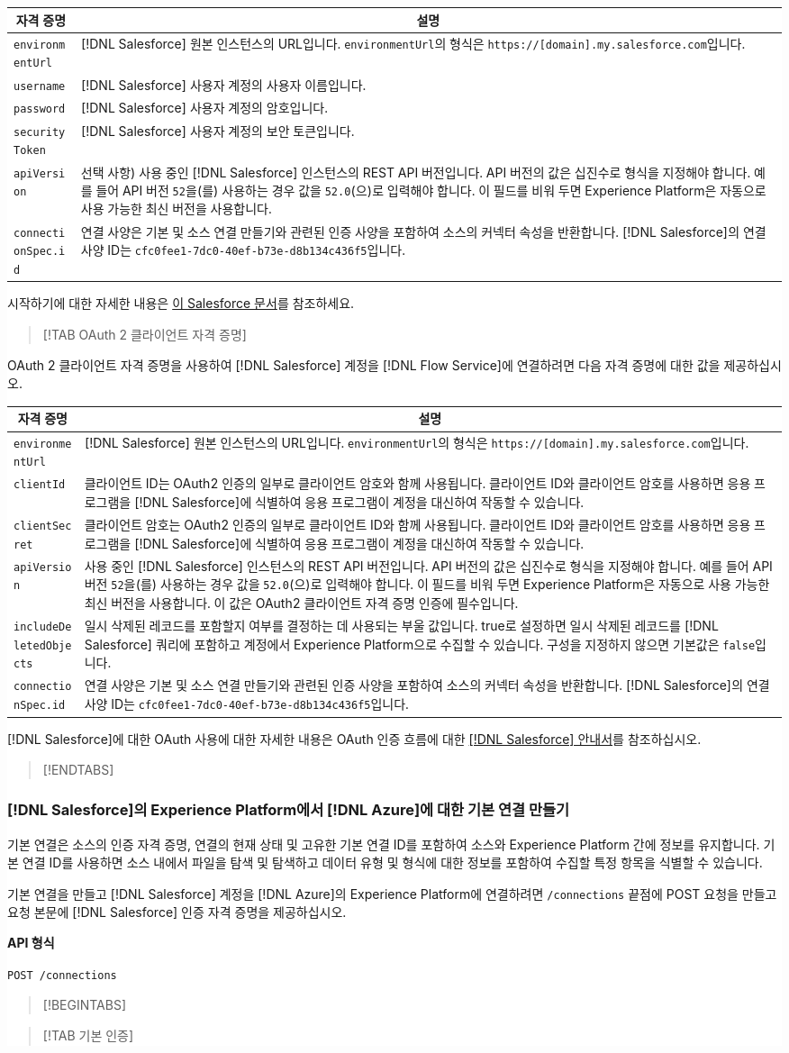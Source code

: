 | 자격 증명 | 설명 |
| --- | --- |
| `environmentUrl` | [!DNL Salesforce] 원본 인스턴스의 URL입니다. `environmentUrl`의 형식은 `https://[domain].my.salesforce.com`입니다. |
| `username` | [!DNL Salesforce] 사용자 계정의 사용자 이름입니다. |
| `password` | [!DNL Salesforce] 사용자 계정의 암호입니다. |
| `securityToken` | [!DNL Salesforce] 사용자 계정의 보안 토큰입니다. |
| `apiVersion` | 선택 사항) 사용 중인 [!DNL Salesforce] 인스턴스의 REST API 버전입니다. API 버전의 값은 십진수로 형식을 지정해야 합니다. 예를 들어 API 버전 `52`을(를) 사용하는 경우 값을 `52.0`(으)로 입력해야 합니다. 이 필드를 비워 두면 Experience Platform은 자동으로 사용 가능한 최신 버전을 사용합니다. |
| `connectionSpec.id` | 연결 사양은 기본 및 소스 연결 만들기와 관련된 인증 사양을 포함하여 소스의 커넥터 속성을 반환합니다. [!DNL Salesforce]의 연결 사양 ID는 `cfc0fee1-7dc0-40ef-b73e-d8b134c436f5`입니다. |

시작하기에 대한 자세한 내용은 [이 Salesforce 문서](https://developer.salesforce.com/docs/atlas.en-us.api_rest.meta/api_rest/intro_understanding_authentication.htm)를 참조하세요.

>[!TAB OAuth 2 클라이언트 자격 증명]

OAuth 2 클라이언트 자격 증명을 사용하여 [!DNL Salesforce] 계정을 [!DNL Flow Service]에 연결하려면 다음 자격 증명에 대한 값을 제공하십시오.

| 자격 증명 | 설명 |
| --- | --- |
| `environmentUrl` | [!DNL Salesforce] 원본 인스턴스의 URL입니다. `environmentUrl`의 형식은 `https://[domain].my.salesforce.com`입니다. |
| `clientId` | 클라이언트 ID는 OAuth2 인증의 일부로 클라이언트 암호와 함께 사용됩니다. 클라이언트 ID와 클라이언트 암호를 사용하면 응용 프로그램을 [!DNL Salesforce]에 식별하여 응용 프로그램이 계정을 대신하여 작동할 수 있습니다. |
| `clientSecret` | 클라이언트 암호는 OAuth2 인증의 일부로 클라이언트 ID와 함께 사용됩니다. 클라이언트 ID와 클라이언트 암호를 사용하면 응용 프로그램을 [!DNL Salesforce]에 식별하여 응용 프로그램이 계정을 대신하여 작동할 수 있습니다. |
| `apiVersion` | 사용 중인 [!DNL Salesforce] 인스턴스의 REST API 버전입니다. API 버전의 값은 십진수로 형식을 지정해야 합니다. 예를 들어 API 버전 `52`을(를) 사용하는 경우 값을 `52.0`(으)로 입력해야 합니다. 이 필드를 비워 두면 Experience Platform은 자동으로 사용 가능한 최신 버전을 사용합니다. 이 값은 OAuth2 클라이언트 자격 증명 인증에 필수입니다. |
| `includeDeletedObjects` | 일시 삭제된 레코드를 포함할지 여부를 결정하는 데 사용되는 부울 값입니다. true로 설정하면 일시 삭제된 레코드를 [!DNL Salesforce] 쿼리에 포함하고 계정에서 Experience Platform으로 수집할 수 있습니다. 구성을 지정하지 않으면 기본값은 `false`입니다. |
| `connectionSpec.id` | 연결 사양은 기본 및 소스 연결 만들기와 관련된 인증 사양을 포함하여 소스의 커넥터 속성을 반환합니다. [!DNL Salesforce]의 연결 사양 ID는 `cfc0fee1-7dc0-40ef-b73e-d8b134c436f5`입니다. |

[!DNL Salesforce]에 대한 OAuth 사용에 대한 자세한 내용은 OAuth 인증 흐름에 대한 [[!DNL Salesforce] 안내서](https://help.salesforce.com/s/articleView?id=sf.remoteaccess_oauth_flows.htm&type=5)를 참조하십시오.

>[!ENDTABS]

### [!DNL Salesforce]의 Experience Platform에서 [!DNL Azure]에 대한 기본 연결 만들기

기본 연결은 소스의 인증 자격 증명, 연결의 현재 상태 및 고유한 기본 연결 ID를 포함하여 소스와 Experience Platform 간에 정보를 유지합니다. 기본 연결 ID를 사용하면 소스 내에서 파일을 탐색 및 탐색하고 데이터 유형 및 형식에 대한 정보를 포함하여 수집할 특정 항목을 식별할 수 있습니다.

기본 연결을 만들고 [!DNL Salesforce] 계정을 [!DNL Azure]의 Experience Platform에 연결하려면 `/connections` 끝점에 POST 요청을 만들고 요청 본문에 [!DNL Salesforce] 인증 자격 증명을 제공하십시오.

**API 형식**

```http
POST /connections
```

>[!BEGINTABS]

>[!TAB 기본 인증]
